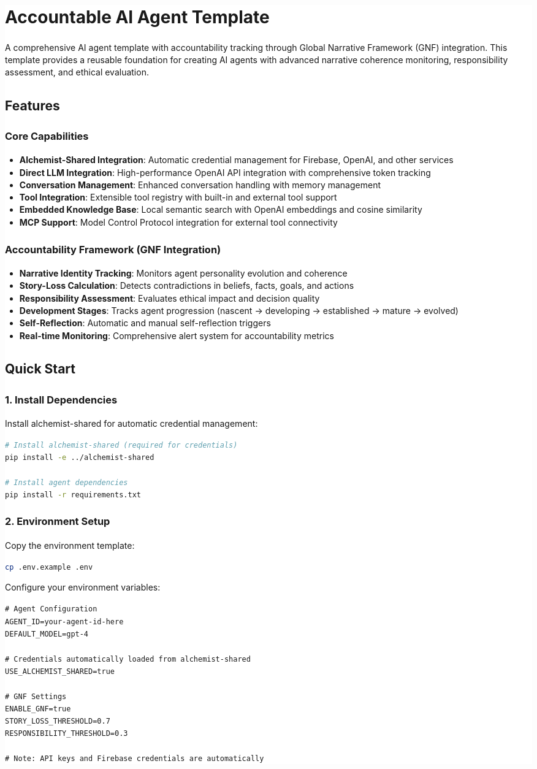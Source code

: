 # Accountable AI Agent Template

A comprehensive AI agent template with accountability tracking through Global Narrative Framework (GNF) integration. This template provides a reusable foundation for creating AI agents with advanced narrative coherence monitoring, responsibility assessment, and ethical evaluation.

## Features

### Core Capabilities
- **Alchemist-Shared Integration**: Automatic credential management for Firebase, OpenAI, and other services
- **Direct LLM Integration**: High-performance OpenAI API integration with comprehensive token tracking
- **Conversation Management**: Enhanced conversation handling with memory management
- **Tool Integration**: Extensible tool registry with built-in and external tool support
- **Embedded Knowledge Base**: Local semantic search with OpenAI embeddings and cosine similarity
- **MCP Support**: Model Control Protocol integration for external tool connectivity

### Accountability Framework (GNF Integration)
- **Narrative Identity Tracking**: Monitors agent personality evolution and coherence
- **Story-Loss Calculation**: Detects contradictions in beliefs, facts, goals, and actions
- **Responsibility Assessment**: Evaluates ethical impact and decision quality
- **Development Stages**: Tracks agent progression (nascent → developing → established → mature → evolved)
- **Self-Reflection**: Automatic and manual self-reflection triggers
- **Real-time Monitoring**: Comprehensive alert system for accountability metrics

## Quick Start

### 1. Install Dependencies

Install alchemist-shared for automatic credential management:
```bash
# Install alchemist-shared (required for credentials)
pip install -e ../alchemist-shared

# Install agent dependencies
pip install -r requirements.txt
```

### 2. Environment Setup

Copy the environment template:
```bash
cp .env.example .env
```

Configure your environment variables:
```env
# Agent Configuration
AGENT_ID=your-agent-id-here
DEFAULT_MODEL=gpt-4

# Credentials automatically loaded from alchemist-shared
USE_ALCHEMIST_SHARED=true

# GNF Settings
ENABLE_GNF=true
STORY_LOSS_THRESHOLD=0.7
RESPONSIBILITY_THRESHOLD=0.3

# Note: API keys and Firebase credentials are automatically 
```
